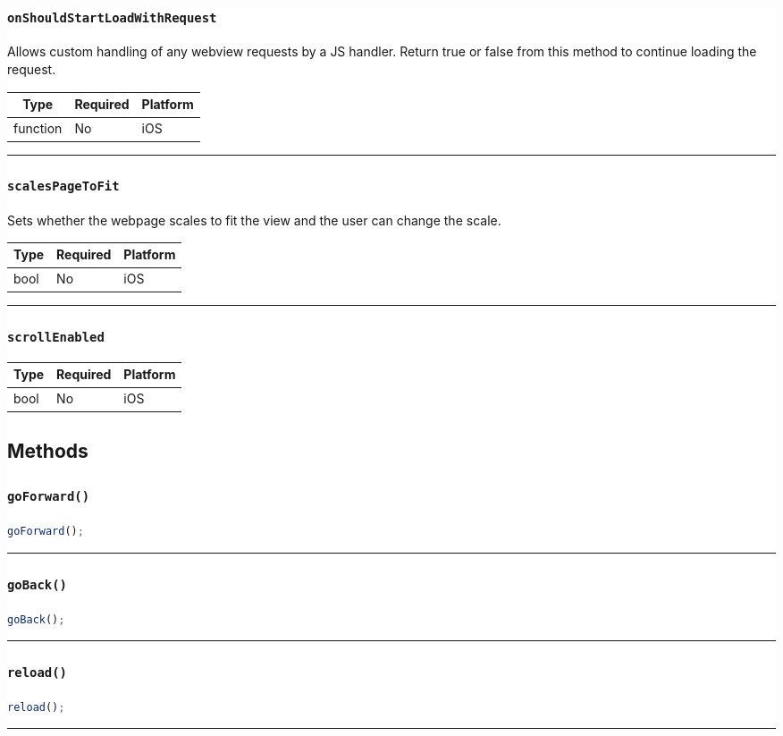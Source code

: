 
### `onShouldStartLoadWithRequest`

Allows custom handling of any webview requests by a JS handler. Return true or false from this method to continue loading the request.

| Type     | Required | Platform |
| -------- | -------- | -------- |
| function | No       | iOS      |

---

### `scalesPageToFit`

Sets whether the webpage scales to fit the view and the user can change the scale.

| Type | Required | Platform |
| ---- | -------- | -------- |
| bool | No       | iOS      |

---

### `scrollEnabled`

| Type | Required | Platform |
| ---- | -------- | -------- |
| bool | No       | iOS      |

## Methods

### `goForward()`

```jsx
goForward();
```

---

### `goBack()`

```jsx
goBack();
```

---

### `reload()`

```jsx
reload();
```

---
